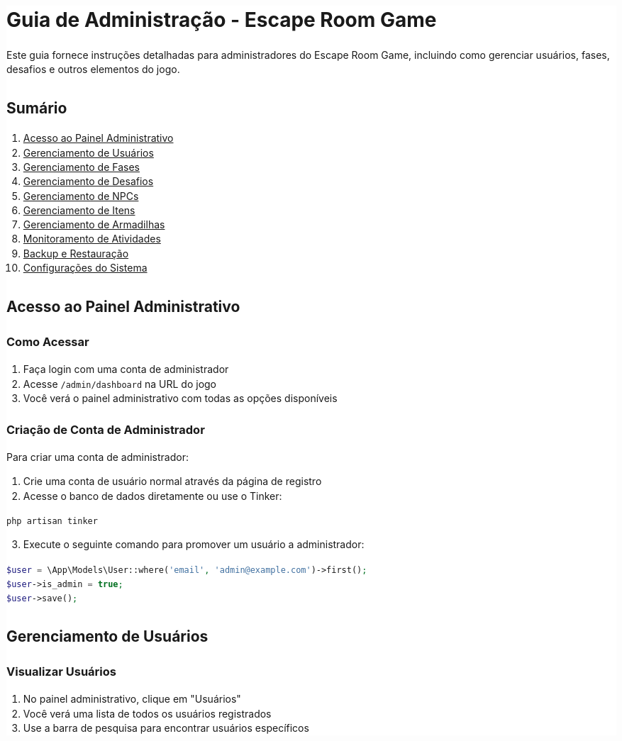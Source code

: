 # Guia de Administração - Escape Room Game

Este guia fornece instruções detalhadas para administradores do Escape Room Game, incluindo como gerenciar usuários, fases, desafios e outros elementos do jogo.

## Sumário

1. [Acesso ao Painel Administrativo](#acesso-ao-painel-administrativo)
2. [Gerenciamento de Usuários](#gerenciamento-de-usuários)
3. [Gerenciamento de Fases](#gerenciamento-de-fases)
4. [Gerenciamento de Desafios](#gerenciamento-de-desafios)
5. [Gerenciamento de NPCs](#gerenciamento-de-npcs)
6. [Gerenciamento de Itens](#gerenciamento-de-itens)
7. [Gerenciamento de Armadilhas](#gerenciamento-de-armadilhas)
8. [Monitoramento de Atividades](#monitoramento-de-atividades)
9. [Backup e Restauração](#backup-e-restauração)
10. [Configurações do Sistema](#configurações-do-sistema)

## Acesso ao Painel Administrativo

### Como Acessar

1. Faça login com uma conta de administrador
2. Acesse `/admin/dashboard` na URL do jogo
3. Você verá o painel administrativo com todas as opções disponíveis

### Criação de Conta de Administrador

Para criar uma conta de administrador:

1. Crie uma conta de usuário normal através da página de registro
2. Acesse o banco de dados diretamente ou use o Tinker:

```bash
php artisan tinker
```

3. Execute o seguinte comando para promover um usuário a administrador:

```php
$user = \App\Models\User::where('email', 'admin@example.com')->first();
$user->is_admin = true;
$user->save();
```

## Gerenciamento de Usuários

### Visualizar Usuários

1. No painel administrativo, clique em "Usuários"
2. Você verá uma lista de todos os usuários registrados
3. Use a barra de pesquisa para encontrar usuários específicos
